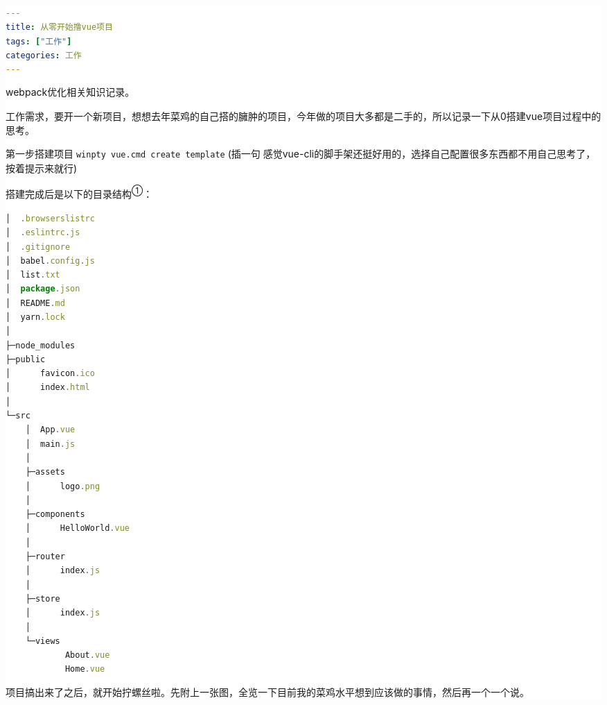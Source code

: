 ```yaml
---
title: 从零开始撸vue项目
tags: ["工作"]
categories: 工作
---
```


webpack优化相关知识记录。

工作需求，要开一个新项目，想想去年菜鸡的自己搭的臃肿的项目，今年做的项目大多都是二手的，所以记录一下从0搭建vue项目过程中的思考。



第一步搭建项目 `winpty vue.cmd create template` (插一句 感觉vue-cli的脚手架还挺好用的，选择自己配置很多东西都不用自己思考了，按着提示来就行)

搭建完成后是以下的目录结构<sup>①</sup>：

```javascript
│  .browserslistrc
│  .eslintrc.js
│  .gitignore
│  babel.config.js
│  list.txt
│  package.json
│  README.md
│  yarn.lock
│  
├─node_modules
├─public
│      favicon.ico
│      index.html
│      
└─src
    │  App.vue
    │  main.js
    │  
    ├─assets
    │      logo.png
    │      
    ├─components
    │      HelloWorld.vue
    │      
    ├─router
    │      index.js
    │      
    ├─store
    │      index.js
    │      
    └─views
            About.vue
            Home.vue
```

项目搞出来了之后，就开始拧螺丝啦。先附上一张图，全览一下目前我的菜鸡水平想到应该做的事情，然后再一个一个说。
